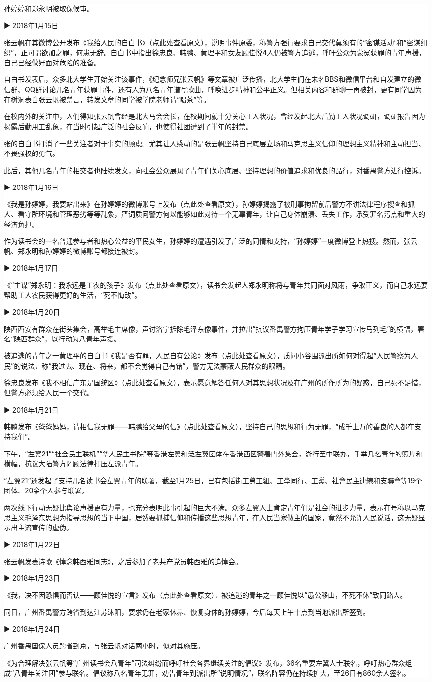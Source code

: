 孙婷婷和郑永明被取保候审。

▶ 2018年1月15日

张云帆在其微博公开发布《我给人民的自白书》（点此处查看原文），说明事件原委，称警方强行要求自己交代莫须有的“密谋活动”和“密谋组织”，正可谓欲加之罪，何患无辞。自白书中指出徐忠良、韩鹏、黄理平和女友顾佳悦4人仍被警方追逃，呼吁公众为蒙冤获罪的青年声援，自己已经做好面对危险的准备。

自白书发表后，众多北大学生开始关注该事件，《纪念师兄张云帆》等文章被广泛传播，北大学生们在未名BBS和微信平台和自发建立的微信群、QQ群讨论几名青年获罪事件，还有人为八名青年谱写歌曲，呼唤进步精神和公平正义。但相关内容和群聊一再被封，更有同学因为在树洞表白张云帆被禁言，转发文章的同学被学院老师请“喝茶”等。

在校内外的关注中，人们得知张云帆曾经是北大马会会长，在校期间就十分关心工人状况，曾经发起北大后勤工人状况调研，调研报告因为揭露后勤用工乱象，在当时引起广泛的社会反响，也使得社团遭到了半年的封禁。

张的自白书打消了一些关注者对于事实的顾虑。尤其让人感动的是张云帆坚持自己底层立场和马克思主义信仰的理想主义精神和主动担当、不畏强权的勇气。

此后，其他几名青年的相交者也陆续发文，向社会公众展现了青年们关心底层、坚持理想的价值追求和优良的品行，对番禺警方进行控诉。

▶ 2018年1月16日

《我是孙婷婷，我要站出来》在孙婷婷的微博账号上发布（点此处查看原文），孙婷婷揭露了被刑事拘留前后警方不讲法律程序搜查和抓人、看守所环境和管理恶劣等等乱象，严词质问警方何以能够如此对待一个无辜青年，让自己身体崩溃、丢失工作，承受罪名污点和重大的经济负担。

作为读书会的一名普通参与者和热心公益的平民女生，孙婷婷的遭遇引发了广泛的同情和支持，“孙婷婷”一度微博登上热搜。然而，张云帆、郑永明和孙婷婷的微博账号都接连被封。

▶ 2018年1月17日

《“主谋”郑永明：我永远是工农的孩子》发布（点此处查看原文），读书会发起人郑永明称将与青年共同面对风雨，争取正义，而自己永远要帮助工人农民获得更好的生活，“死不悔改”。

▶ 2018年1月20日

陕西西安有群众在街头集会，高举毛主席像，声讨洛宁拆除毛泽东像事件，并拉出“抗议番禺警方拘压青年学子学习宣传马列毛”的横幅，署名“陕西群众”，以行动为八青年声援。

被追逃的青年之一黄理平的自白书《我是否有罪，人民自有公论》发布（点此处查看原文），质问小谷围派出所如何对得起“人民警察为人民”的说法，称“我过去、现在、将来，都不会觉得自己有错”，警方无法蒙蔽人民群众的眼睛。

徐忠良发布《我不相信广东是国统区》（点此处查看原文），表示愿意解答任何人对其思想状况及在广州的所作所为的疑惑，自己死不足惜，但警方必须给人民一个交代。

▶ 2018年1月21日

韩鹏发布《爸爸妈妈，请相信我无罪——韩鹏给父母的信》（点此处查看原文），坚持自己的思想和行为无罪，“成千上万的善良的人都在支持我们”。

下午，“左翼21”“社会民主联机”“华人民主书院”等香港左翼和泛左翼团体在香港西区警署门外集会，游行至中联办，手举几名青年的照片和横幅，抗议大陆警方罔顾法律打压左派青年。

“左翼21”还发起了支持几名读书会左翼青年的联署，截至1月25日，已有包括街工勞工組、工學同行、工黨、社會民主連線和支聯會等19个团体、20余个人参与联署。

两次线下行动无疑比舆论声援更有力量，也充分表明此事引起的巨大不满。众多左翼人士肯定青年们是社会的进步力量，表示在号称以马克思主义毛泽东思想为指导思想的当下中国，居然要抓捕信仰和传播这些思想青年，在人民当家做主的国家，竟然不允许人民说话，这无疑显示出主流宣传的虚伪。

▶ 2018年1月22日

张云帆发表诗歌《悼念韩西雅同志》，之后参加了老共产党员韩西雅的追悼会。

▶ 2018年1月23日

《我，决不因恐惧而否认——顾佳悦的宣言》发布（点此处查看原文），被追逃的青年之一顾佳悦以“愚公移山，不死不休”致同路人。

同日，广州番禺警方跨省到达江苏沐阳，要求仍在老家休养、恢复身体的孙婷婷，今后每天上午十点到当地派出所签到。

▶ 2018年1月24日

广州番禺国保人员跨省到京，与张云帆对话两小时，似对其施压。

《为合理解决张云帆等“广州读书会八青年”司法纠纷而呼吁社会各界继续关注的倡议》发布，36名重要左翼人士联名，呼吁热心群众组成“八青年关注团”参与联名。倡议称八名青年无罪，劝告青年到派出所“说明情况”，联名阵容仍在持续扩大，至26日有860余人签名。
